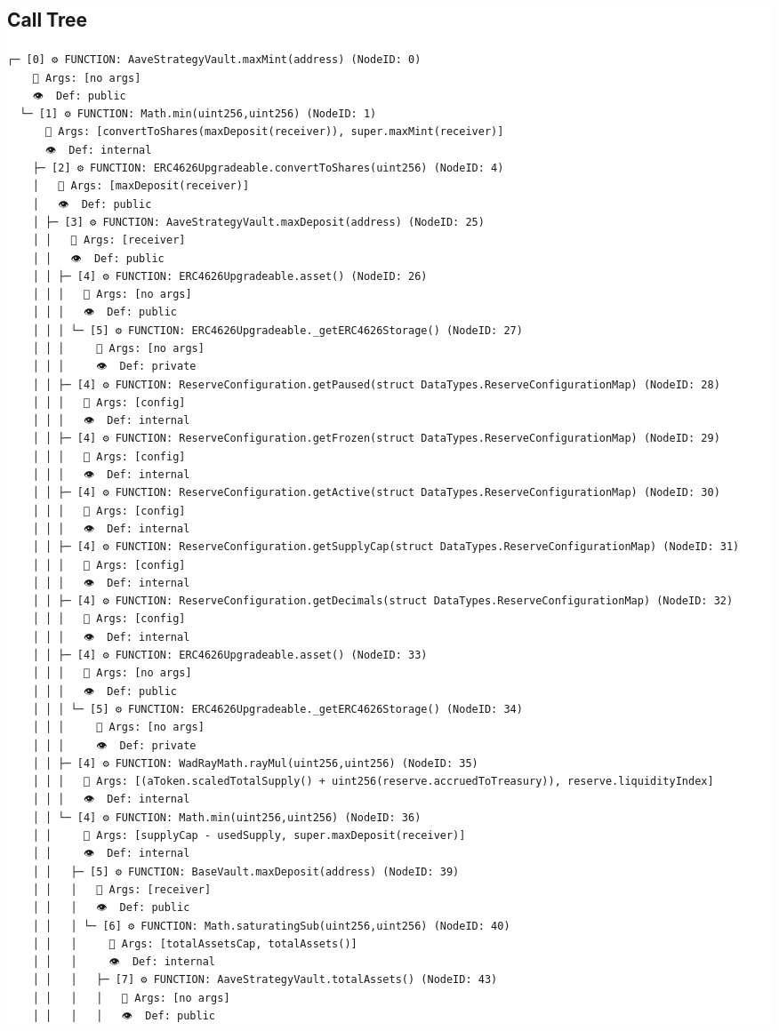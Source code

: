 ## Call Tree

```
┌─ [0] ⚙️ FUNCTION: AaveStrategyVault.maxMint(address) (NodeID: 0)
    💬 Args: [no args]
    👁️  Def: public
  └─ [1] ⚙️ FUNCTION: Math.min(uint256,uint256) (NodeID: 1)
      💬 Args: [convertToShares(maxDeposit(receiver)), super.maxMint(receiver)]
      👁️  Def: internal
    ├─ [2] ⚙️ FUNCTION: ERC4626Upgradeable.convertToShares(uint256) (NodeID: 4)
    │   💬 Args: [maxDeposit(receiver)]
    │   👁️  Def: public
    │ ├─ [3] ⚙️ FUNCTION: AaveStrategyVault.maxDeposit(address) (NodeID: 25)
    │ │   💬 Args: [receiver]
    │ │   👁️  Def: public
    │ │ ├─ [4] ⚙️ FUNCTION: ERC4626Upgradeable.asset() (NodeID: 26)
    │ │ │   💬 Args: [no args]
    │ │ │   👁️  Def: public
    │ │ │ └─ [5] ⚙️ FUNCTION: ERC4626Upgradeable._getERC4626Storage() (NodeID: 27)
    │ │ │     💬 Args: [no args]
    │ │ │     👁️  Def: private
    │ │ ├─ [4] ⚙️ FUNCTION: ReserveConfiguration.getPaused(struct DataTypes.ReserveConfigurationMap) (NodeID: 28)
    │ │ │   💬 Args: [config]
    │ │ │   👁️  Def: internal
    │ │ ├─ [4] ⚙️ FUNCTION: ReserveConfiguration.getFrozen(struct DataTypes.ReserveConfigurationMap) (NodeID: 29)
    │ │ │   💬 Args: [config]
    │ │ │   👁️  Def: internal
    │ │ ├─ [4] ⚙️ FUNCTION: ReserveConfiguration.getActive(struct DataTypes.ReserveConfigurationMap) (NodeID: 30)
    │ │ │   💬 Args: [config]
    │ │ │   👁️  Def: internal
    │ │ ├─ [4] ⚙️ FUNCTION: ReserveConfiguration.getSupplyCap(struct DataTypes.ReserveConfigurationMap) (NodeID: 31)
    │ │ │   💬 Args: [config]
    │ │ │   👁️  Def: internal
    │ │ ├─ [4] ⚙️ FUNCTION: ReserveConfiguration.getDecimals(struct DataTypes.ReserveConfigurationMap) (NodeID: 32)
    │ │ │   💬 Args: [config]
    │ │ │   👁️  Def: internal
    │ │ ├─ [4] ⚙️ FUNCTION: ERC4626Upgradeable.asset() (NodeID: 33)
    │ │ │   💬 Args: [no args]
    │ │ │   👁️  Def: public
    │ │ │ └─ [5] ⚙️ FUNCTION: ERC4626Upgradeable._getERC4626Storage() (NodeID: 34)
    │ │ │     💬 Args: [no args]
    │ │ │     👁️  Def: private
    │ │ ├─ [4] ⚙️ FUNCTION: WadRayMath.rayMul(uint256,uint256) (NodeID: 35)
    │ │ │   💬 Args: [(aToken.scaledTotalSupply() + uint256(reserve.accruedToTreasury)), reserve.liquidityIndex]
    │ │ │   👁️  Def: internal
    │ │ └─ [4] ⚙️ FUNCTION: Math.min(uint256,uint256) (NodeID: 36)
    │ │     💬 Args: [supplyCap - usedSupply, super.maxDeposit(receiver)]
    │ │     👁️  Def: internal
    │ │   ├─ [5] ⚙️ FUNCTION: BaseVault.maxDeposit(address) (NodeID: 39)
    │ │   │   💬 Args: [receiver]
    │ │   │   👁️  Def: public
    │ │   │ └─ [6] ⚙️ FUNCTION: Math.saturatingSub(uint256,uint256) (NodeID: 40)
    │ │   │     💬 Args: [totalAssetsCap, totalAssets()]
    │ │   │     👁️  Def: internal
    │ │   │   ├─ [7] ⚙️ FUNCTION: AaveStrategyVault.totalAssets() (NodeID: 43)
    │ │   │   │   💬 Args: [no args]
    │ │   │   │   👁️  Def: public
```